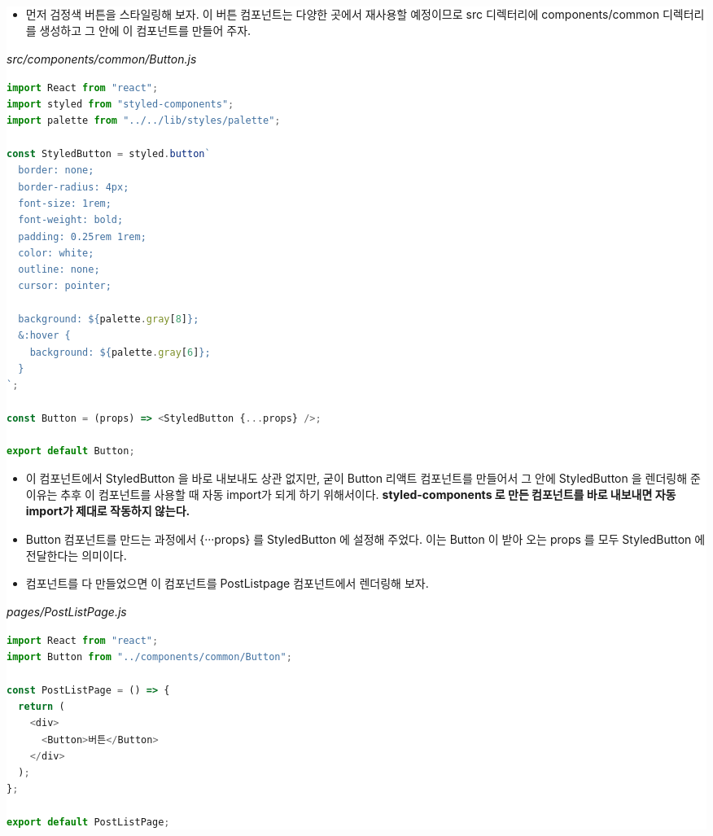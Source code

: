 - 먼저 검정색 버튼을 스타일링해 보자. 이 버튼 컴포넌트는 다양한 곳에서 재사용할 예정이므로 src 디렉터리에 components/common 디렉터리를 생성하고 그 안에 이 컴포넌트를 만들어 주자.

_src/components/common/Button.js_

```javascript
import React from "react";
import styled from "styled-components";
import palette from "../../lib/styles/palette";

const StyledButton = styled.button`
  border: none;
  border-radius: 4px;
  font-size: 1rem;
  font-weight: bold;
  padding: 0.25rem 1rem;
  color: white;
  outline: none;
  cursor: pointer;

  background: ${palette.gray[8]};
  &:hover {
    background: ${palette.gray[6]};
  }
`;

const Button = (props) => <StyledButton {...props} />;

export default Button;
```

- 이 컴포넌트에서 StyledButton 을 바로 내보내도 상관 없지만, 굳이 Button 리액트 컴포넌트를 만들어서 그 안에 StyledButton 을 렌더링해 준 이유는 추후 이 컴포넌트를 사용할 때 자동 import가 되게 하기 위해서이다. **styled-components 로 만든 컴포넌트를 바로 내보내면 자동 import가 제대로 작동하지 않는다.**

- Button 컴포넌트를 만드는 과정에서 {···props} 를 StyledButton 에 설정해 주었다. 이는 Button 이 받아 오는 props 를 모두 StyledButton 에 전달한다는 의미이다.

- 컴포넌트를 다 만들었으면 이 컴포넌트를 PostListpage 컴포넌트에서 렌더링해 보자.

_pages/PostListPage.js_

```javascript
import React from "react";
import Button from "../components/common/Button";

const PostListPage = () => {
  return (
    <div>
      <Button>버튼</Button>
    </div>
  );
};

export default PostListPage;
```
